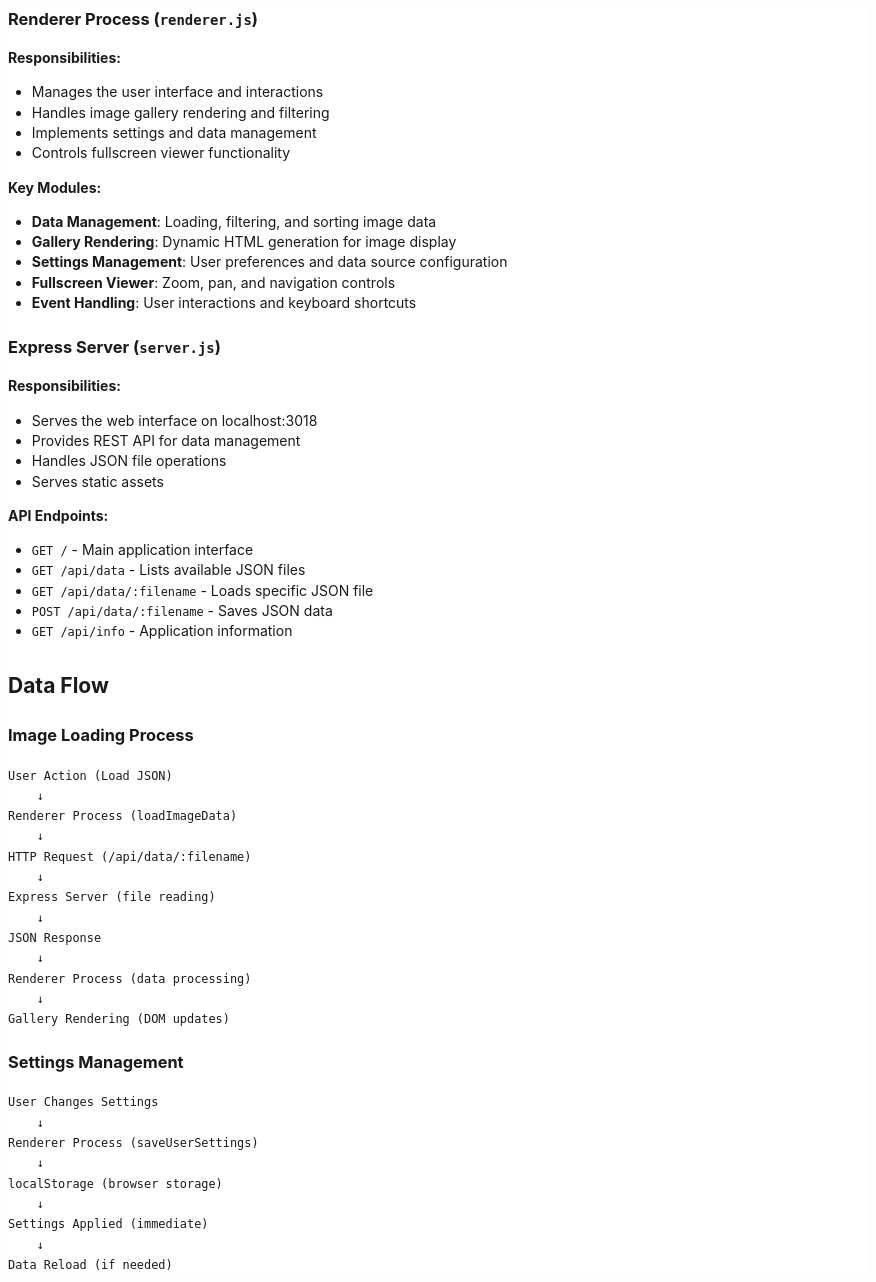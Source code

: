 ### Renderer Process (`renderer.js`)
**Responsibilities:**
- Manages the user interface and interactions
- Handles image gallery rendering and filtering
- Implements settings and data management
- Controls fullscreen viewer functionality

**Key Modules:**
- **Data Management**: Loading, filtering, and sorting image data
- **Gallery Rendering**: Dynamic HTML generation for image display
- **Settings Management**: User preferences and data source configuration
- **Fullscreen Viewer**: Zoom, pan, and navigation controls
- **Event Handling**: User interactions and keyboard shortcuts

### Express Server (`server.js`)
**Responsibilities:**
- Serves the web interface on localhost:3018
- Provides REST API for data management
- Handles JSON file operations
- Serves static assets

**API Endpoints:**
- `GET /` - Main application interface
- `GET /api/data` - Lists available JSON files
- `GET /api/data/:filename` - Loads specific JSON file
- `POST /api/data/:filename` - Saves JSON data
- `GET /api/info` - Application information

## Data Flow

### Image Loading Process
```
User Action (Load JSON) 
    ↓
Renderer Process (loadImageData)
    ↓
HTTP Request (/api/data/:filename)
    ↓
Express Server (file reading)
    ↓
JSON Response
    ↓
Renderer Process (data processing)
    ↓
Gallery Rendering (DOM updates)
```

### Settings Management
```
User Changes Settings
    ↓
Renderer Process (saveUserSettings)
    ↓
localStorage (browser storage)
    ↓
Settings Applied (immediate)
    ↓
Data Reload (if needed)
```
